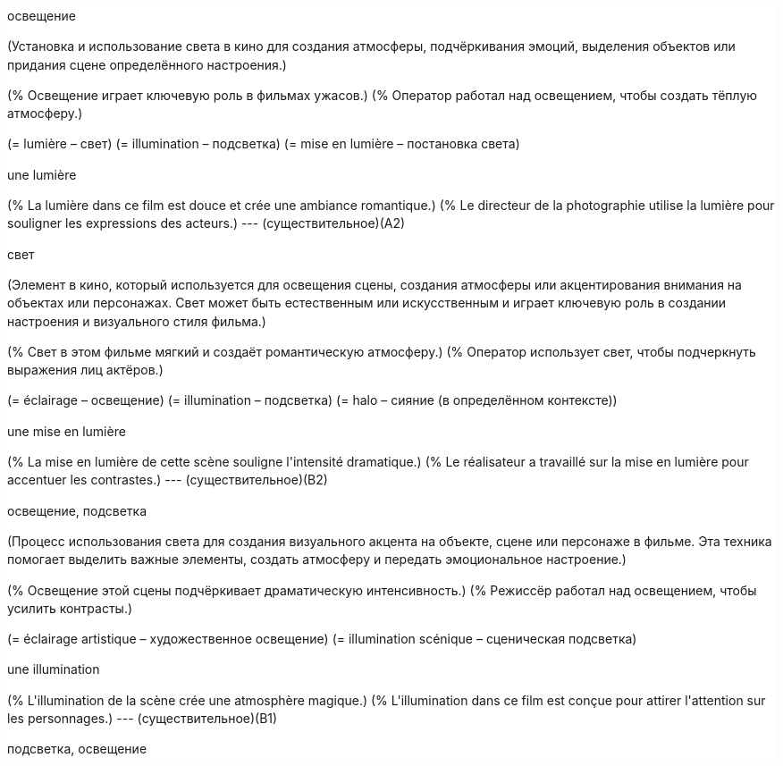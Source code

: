 освещение

(Установка и использование света в кино для создания атмосферы, подчёркивания эмоций, выделения объектов или придания сцене определённого настроения.)

(% Освещение играет ключевую роль в фильмах ужасов.)
(% Оператор работал над освещением, чтобы создать тёплую атмосферу.)

(= lumière – свет)
(= illumination – подсветка)
(= mise en lumière – постановка света)



une lumière

(% La lumière dans ce film est douce et crée une ambiance romantique.)
(% Le directeur de la photographie utilise la lumière pour souligner les expressions des acteurs.) --- (существительное)(A2)

свет

(Элемент в кино, который используется для освещения сцены, создания атмосферы или акцентирования внимания на объектах или персонажах. Свет может быть естественным или искусственным и играет ключевую роль в создании настроения и визуального стиля фильма.)

(% Свет в этом фильме мягкий и создаёт романтическую атмосферу.)
(% Оператор использует свет, чтобы подчеркнуть выражения лиц актёров.)

(= éclairage – освещение)
(= illumination – подсветка)
(= halo – сияние (в определённом контексте))



une mise en lumière

(% La mise en lumière de cette scène souligne l'intensité dramatique.)
(% Le réalisateur a travaillé sur la mise en lumière pour accentuer les contrastes.) --- (существительное)(B2)

освещение, подсветка

(Процесс использования света для создания визуального акцента на объекте, сцене или персонаже в фильме. Эта техника помогает выделить важные элементы, создать атмосферу и передать эмоциональное настроение.)

(% Освещение этой сцены подчёркивает драматическую интенсивность.)
(% Режиссёр работал над освещением, чтобы усилить контрасты.)

(= éclairage artistique – художественное освещение)
(= illumination scénique – сценическая подсветка)



une illumination

(% L'illumination de la scène crée une atmosphère magique.)
(% L'illumination dans ce film est conçue pour attirer l'attention sur les personnages.) --- (существительное)(B1)

подсветка, освещение
